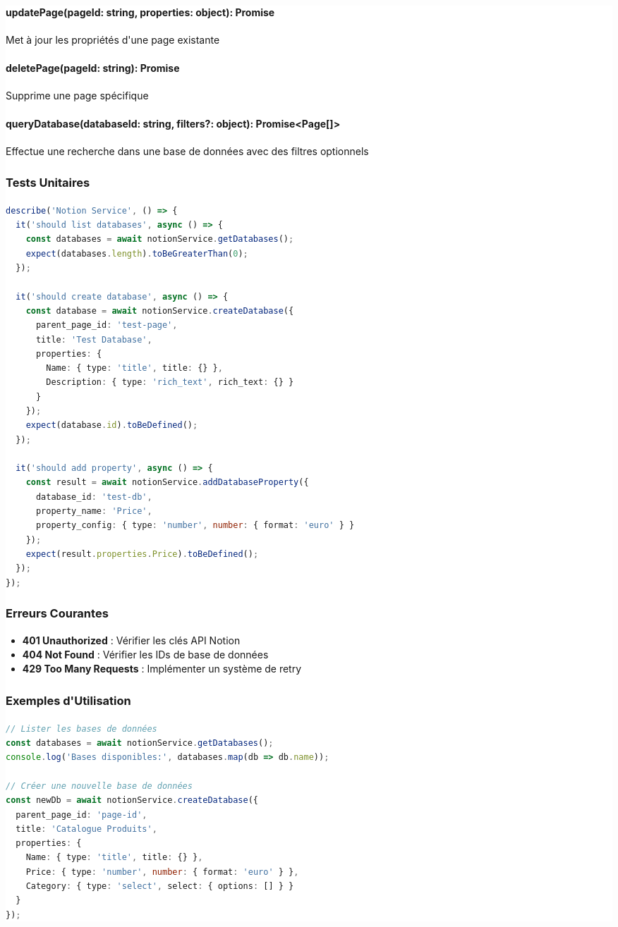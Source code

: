 #### updatePage(pageId: string, properties: object): Promise<Page>
Met à jour les propriétés d'une page existante

#### deletePage(pageId: string): Promise<void>
Supprime une page spécifique

#### queryDatabase(databaseId: string, filters?: object): Promise<Page[]>
Effectue une recherche dans une base de données avec des filtres optionnels

### Tests Unitaires
```typescript
describe('Notion Service', () => {
  it('should list databases', async () => {
    const databases = await notionService.getDatabases();
    expect(databases.length).toBeGreaterThan(0);
  });

  it('should create database', async () => {
    const database = await notionService.createDatabase({
      parent_page_id: 'test-page',
      title: 'Test Database',
      properties: {
        Name: { type: 'title', title: {} },
        Description: { type: 'rich_text', rich_text: {} }
      }
    });
    expect(database.id).toBeDefined();
  });

  it('should add property', async () => {
    const result = await notionService.addDatabaseProperty({
      database_id: 'test-db',
      property_name: 'Price',
      property_config: { type: 'number', number: { format: 'euro' } }
    });
    expect(result.properties.Price).toBeDefined();
  });
});
```

### Erreurs Courantes
- **401 Unauthorized** : Vérifier les clés API Notion
- **404 Not Found** : Vérifier les IDs de base de données
- **429 Too Many Requests** : Implémenter un système de retry

### Exemples d'Utilisation

```typescript
// Lister les bases de données
const databases = await notionService.getDatabases();
console.log('Bases disponibles:', databases.map(db => db.name));

// Créer une nouvelle base de données
const newDb = await notionService.createDatabase({
  parent_page_id: 'page-id',
  title: 'Catalogue Produits',
  properties: {
    Name: { type: 'title', title: {} },
    Price: { type: 'number', number: { format: 'euro' } },
    Category: { type: 'select', select: { options: [] } }
  }
});
```